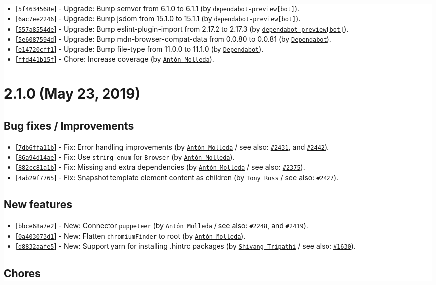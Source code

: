 * [[`5f4634568e`](https://github.com/webhintio/hint/commit/5f4634568eb2ce8fe0a3a5b2caea4064539a1b3e)] - Upgrade: Bump semver from 6.1.0 to 6.1.1 (by [`dependabot-preview[bot]`](https://github.com/apps/dependabot-preview)).
* [[`6ac7ee2246`](https://github.com/webhintio/hint/commit/6ac7ee2246b4397c91762581f37358055d2527b8)] - Upgrade: Bump jsdom from 15.1.0 to 15.1.1 (by [`dependabot-preview[bot]`](https://github.com/apps/dependabot-preview)).
* [[`557a8554de`](https://github.com/webhintio/hint/commit/557a8554de588527f8a75695c0946b86589c713e)] - Upgrade: Bump eslint-plugin-import from 2.17.2 to 2.17.3 (by [`dependabot-preview[bot]`](https://github.com/apps/dependabot-preview)).
* [[`5e6087594d`](https://github.com/webhintio/hint/commit/5e6087594d4be0edac67b1ee7d7e125cd82ebe00)] - Upgrade: Bump mdn-browser-compat-data from 0.0.80 to 0.0.81 (by [`Dependabot`](https://github.com/dependabot-bot)).
* [[`e14720cff1`](https://github.com/webhintio/hint/commit/e14720cff139bb6683533a44893202ca50856520)] - Upgrade: Bump file-type from 11.0.0 to 11.1.0 (by [`Dependabot`](https://github.com/dependabot-bot)).
* [[`ffd441b15f`](https://github.com/webhintio/hint/commit/ffd441b15f02f66b9468f90726e53d5b17345a4f)] - Chore: Increase coverage (by [`Antón Molleda`](https://github.com/molant)).


# 2.1.0 (May 23, 2019)

## Bug fixes / Improvements

* [[`7db6ffa11b`](https://github.com/webhintio/hint/commit/7db6ffa11bb6e7c776b3fa7f06cddae62fd4a3be)] - Fix: Error handling improvements (by [`Antón Molleda`](https://github.com/molant) / see also: [`#2431`](https://github.com/webhintio/hint/issues/2431), and [`#2442`](https://github.com/webhintio/hint/issues/2442)).
* [[`86a94d14ae`](https://github.com/webhintio/hint/commit/86a94d14aecad979db3d8c77a39da4b38fe9c859)] - Fix: Use `string enum` for `Browser` (by [`Antón Molleda`](https://github.com/molant)).
* [[`882cc81a1b`](https://github.com/webhintio/hint/commit/882cc81a1b3c806390452c7ab18857c260a48512)] - Fix: Missing and extra dependencies (by [`Antón Molleda`](https://github.com/molant) / see also: [`#2375`](https://github.com/webhintio/hint/issues/2375)).
* [[`4ab29f7765`](https://github.com/webhintio/hint/commit/4ab29f7765f3bb4b77a4ebfa3d6ac45253a6085a)] - Fix: Snapshot template element content as children (by [`Tony Ross`](https://github.com/antross) / see also: [`#2427`](https://github.com/webhintio/hint/issues/2427)).

## New features

* [[`bbce68a7e2`](https://github.com/webhintio/hint/commit/bbce68a7e2fa2131f8e4cc0a57814581e27491fd)] - New: Connector `puppeteer` (by [`Antón Molleda`](https://github.com/molant) / see also: [`#2248`](https://github.com/webhintio/hint/issues/2248), and [`#2419`](https://github.com/webhintio/hint/issues/2419)).
* [[`0a403073d1`](https://github.com/webhintio/hint/commit/0a403073d1898ff8b0280b7a35af7d629233c3c2)] - New: Flatten `chromiumFinder` to root (by [`Antón Molleda`](https://github.com/molant)).
* [[`d8832aafe5`](https://github.com/webhintio/hint/commit/d8832aafe5137168d7993a6d3de42b00cc1af67d)] - New: Support yarn for installing .hintrc packages (by [`Shivang Tripathi`](https://github.com/shivangg) / see also: [`#1630`](https://github.com/webhintio/hint/issues/1630)).

## Chores
